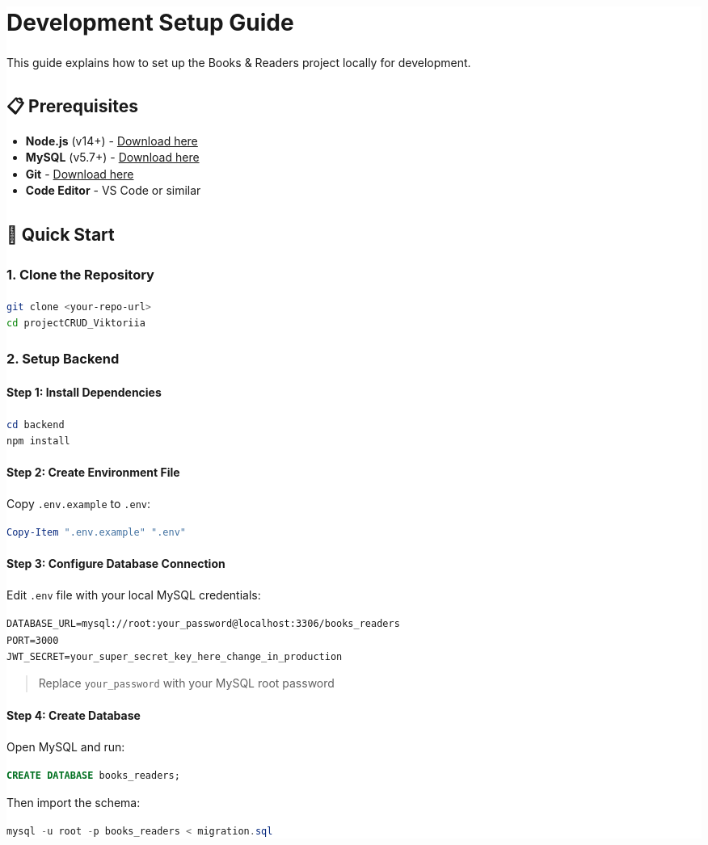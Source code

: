 # Development Setup Guide

This guide explains how to set up the Books & Readers project locally for development.

## 📋 Prerequisites

- **Node.js** (v14+) - [Download here](https://nodejs.org/)
- **MySQL** (v5.7+) - [Download here](https://dev.mysql.com/downloads/mysql/)
- **Git** - [Download here](https://git-scm.com/)
- **Code Editor** - VS Code or similar

## 🚀 Quick Start

### 1. Clone the Repository

```bash
git clone <your-repo-url>
cd projectCRUD_Viktoriia
```

### 2. Setup Backend

#### Step 1: Install Dependencies
```powershell
cd backend
npm install
```

#### Step 2: Create Environment File
Copy `.env.example` to `.env`:
```powershell
Copy-Item ".env.example" ".env"
```

#### Step 3: Configure Database Connection
Edit `.env` file with your local MySQL credentials:

```env
DATABASE_URL=mysql://root:your_password@localhost:3306/books_readers
PORT=3000
JWT_SECRET=your_super_secret_key_here_change_in_production
```

> Replace `your_password` with your MySQL root password

#### Step 4: Create Database
Open MySQL and run:
```sql
CREATE DATABASE books_readers;
```

Then import the schema:
```powershell
mysql -u root -p books_readers < migration.sql
```
